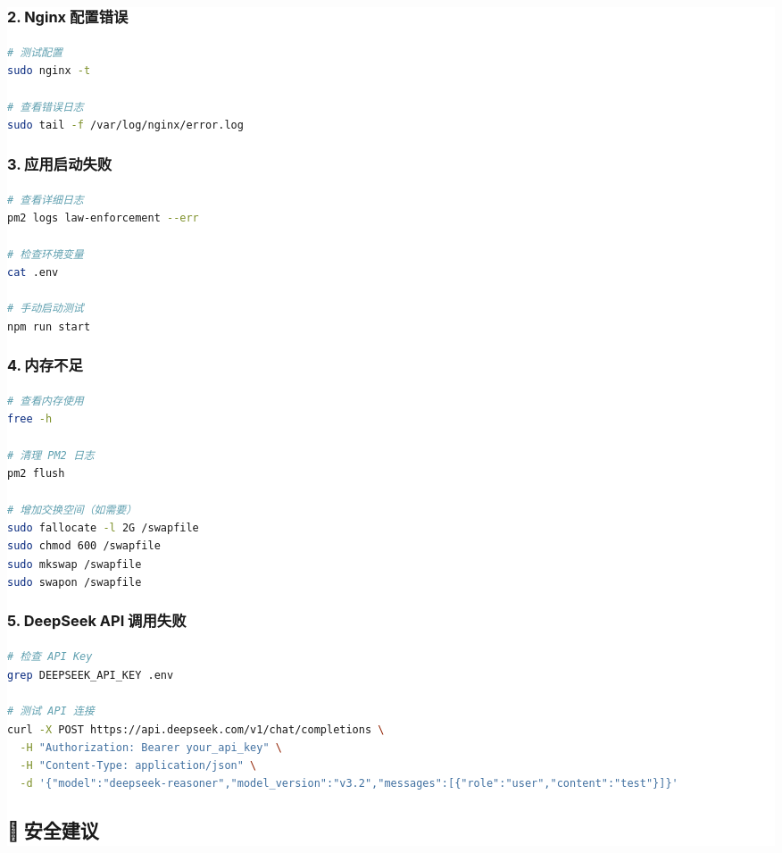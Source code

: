 ### 2. Nginx 配置错误
```bash
# 测试配置
sudo nginx -t

# 查看错误日志
sudo tail -f /var/log/nginx/error.log
```

### 3. 应用启动失败
```bash
# 查看详细日志
pm2 logs law-enforcement --err

# 检查环境变量
cat .env

# 手动启动测试
npm run start
```

### 4. 内存不足
```bash
# 查看内存使用
free -h

# 清理 PM2 日志
pm2 flush

# 增加交换空间（如需要）
sudo fallocate -l 2G /swapfile
sudo chmod 600 /swapfile
sudo mkswap /swapfile
sudo swapon /swapfile
```

### 5. DeepSeek API 调用失败
```bash
# 检查 API Key
grep DEEPSEEK_API_KEY .env

# 测试 API 连接
curl -X POST https://api.deepseek.com/v1/chat/completions \
  -H "Authorization: Bearer your_api_key" \
  -H "Content-Type: application/json" \
  -d '{"model":"deepseek-reasoner","model_version":"v3.2","messages":[{"role":"user","content":"test"}]}'
```

## 🔐 安全建议
